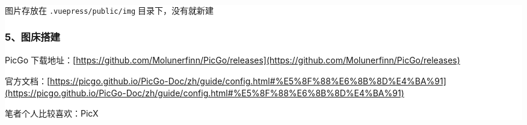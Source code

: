 图片存放在 `.vuepress/public/img` 目录下，没有就新建

### 5、图床搭建

PicGo 下载地址：[https://github.com/Molunerfinn/PicGo/releases](https://github.com/Molunerfinn/PicGo/releases)

官方文档：[https://picgo.github.io/PicGo-Doc/zh/guide/config.html#%E5%8F%88%E6%8B%8D%E4%BA%91](https://picgo.github.io/PicGo-Doc/zh/guide/config.html#%E5%8F%88%E6%8B%8D%E4%BA%91)

笔者个人比较喜欢：PicX
